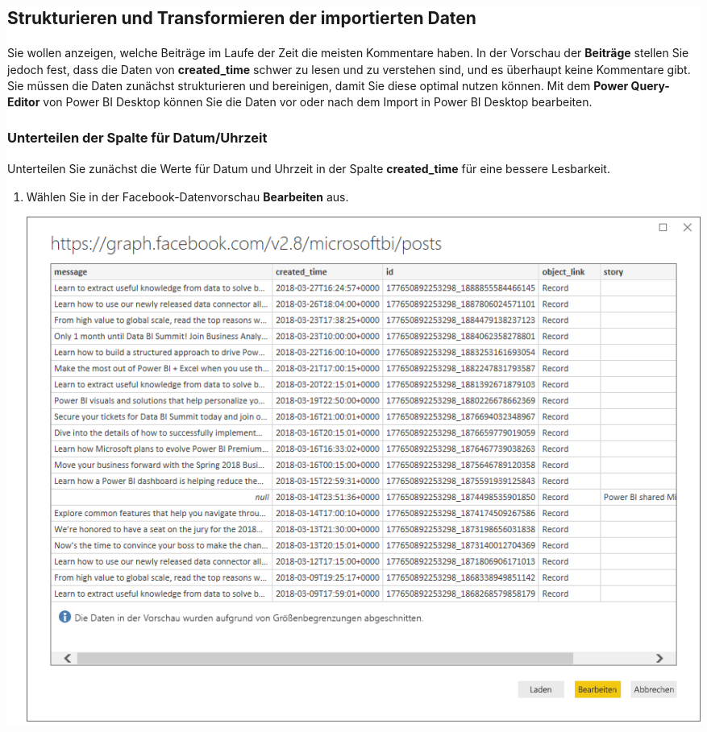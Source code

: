 ## <a name="shape-and-transform-the-imported-data"></a>Strukturieren und Transformieren der importierten Daten

Sie wollen anzeigen, welche Beiträge im Laufe der Zeit die meisten Kommentare haben. In der Vorschau der **Beiträge** stellen Sie jedoch fest, dass die Daten von **created_time** schwer zu lesen und zu verstehen sind, und es überhaupt keine Kommentare gibt. Sie müssen die Daten zunächst strukturieren und bereinigen, damit Sie diese optimal nutzen können. Mit dem **Power Query-Editor** von Power BI Desktop können Sie die Daten vor oder nach dem Import in Power BI Desktop bearbeiten. 

### <a name="split-the-datetime-column"></a>Unterteilen der Spalte für Datum/Uhrzeit

Unterteilen Sie zunächst die Werte für Datum und Uhrzeit in der Spalte **created_time** für eine bessere Lesbarkeit. 

1. Wählen Sie in der Facebook-Datenvorschau **Bearbeiten** aus. 
   
   ![Datenvorschau – Bearbeiten](media/desktop-tutorial-facebook-analytics/t_fb_1-editpreview.png)
   